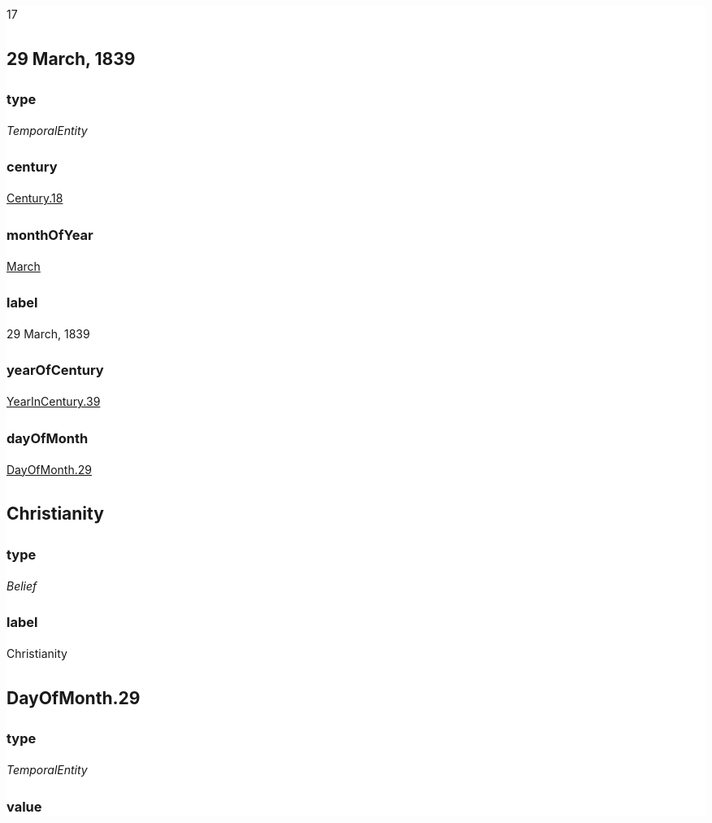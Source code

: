 17

## 29 March, 1839

### type


*TemporalEntity*

### century


[Century.18](#Century.18)

### monthOfYear


[March](#March)

### label


29 March, 1839

### yearOfCentury


[YearInCentury.39](#YearInCentury.39)

### dayOfMonth


[DayOfMonth.29](#DayOfMonth.29)

## Christianity

### type


*Belief*

### label


Christianity

## DayOfMonth.29

### type


*TemporalEntity*

### value
